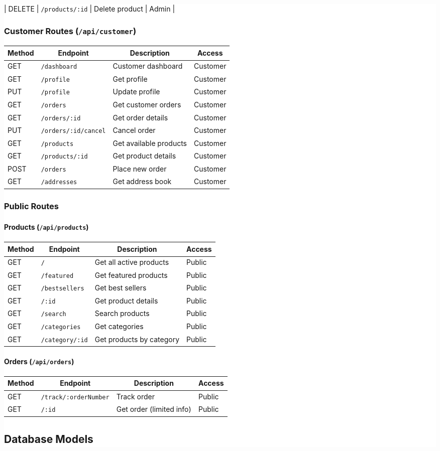 | DELETE | `/products/:id` | Delete product | Admin |

### Customer Routes (`/api/customer`)

| Method | Endpoint | Description | Access |
|--------|----------|-------------|---------|
| GET | `/dashboard` | Customer dashboard | Customer |
| GET | `/profile` | Get profile | Customer |
| PUT | `/profile` | Update profile | Customer |
| GET | `/orders` | Get customer orders | Customer |
| GET | `/orders/:id` | Get order details | Customer |
| PUT | `/orders/:id/cancel` | Cancel order | Customer |
| GET | `/products` | Get available products | Customer |
| GET | `/products/:id` | Get product details | Customer |
| POST | `/orders` | Place new order | Customer |
| GET | `/addresses` | Get address book | Customer |

### Public Routes

#### Products (`/api/products`)
| Method | Endpoint | Description | Access |
|--------|----------|-------------|---------|
| GET | `/` | Get all active products | Public |
| GET | `/featured` | Get featured products | Public |
| GET | `/bestsellers` | Get best sellers | Public |
| GET | `/:id` | Get product details | Public |
| GET | `/search` | Search products | Public |
| GET | `/categories` | Get categories | Public |
| GET | `/category/:id` | Get products by category | Public |

#### Orders (`/api/orders`)
| Method | Endpoint | Description | Access |
|--------|----------|-------------|---------|
| GET | `/track/:orderNumber` | Track order | Public |
| GET | `/:id` | Get order (limited info) | Public |

## Database Models
